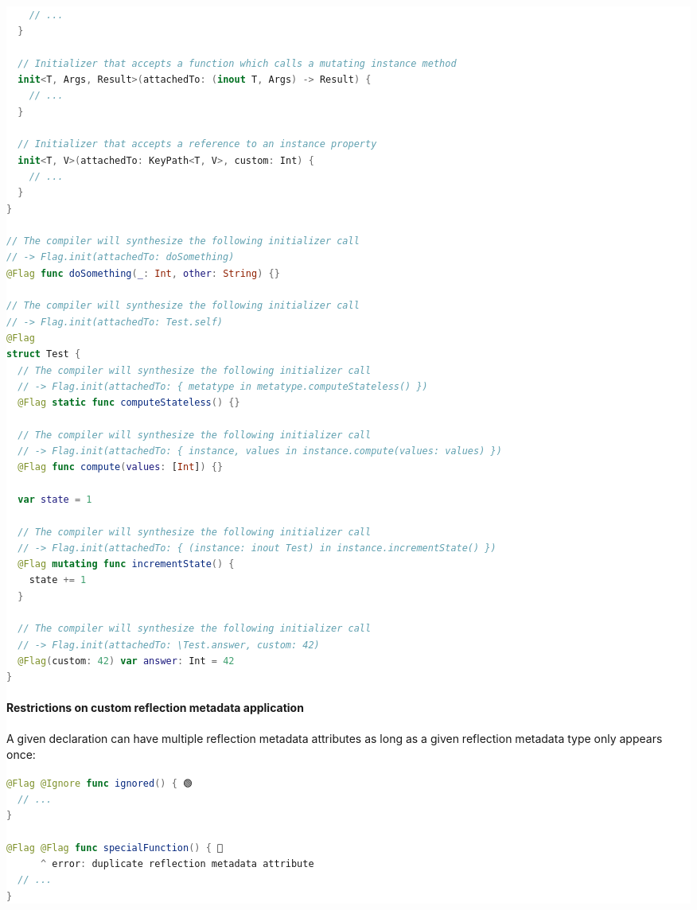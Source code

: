 ```swift
    // ...
  }
  
  // Initializer that accepts a function which calls a mutating instance method
  init<T, Args, Result>(attachedTo: (inout T, Args) -> Result) {
    // ...
  }
  
  // Initializer that accepts a reference to an instance property
  init<T, V>(attachedTo: KeyPath<T, V>, custom: Int) {
    // ...
  }
}

// The compiler will synthesize the following initializer call
// -> Flag.init(attachedTo: doSomething)
@Flag func doSomething(_: Int, other: String) {}

// The compiler will synthesize the following initializer call
// -> Flag.init(attachedTo: Test.self)
@Flag
struct Test {
  // The compiler will synthesize the following initializer call
  // -> Flag.init(attachedTo: { metatype in metatype.computeStateless() })
  @Flag static func computeStateless() {}
  
  // The compiler will synthesize the following initializer call
  // -> Flag.init(attachedTo: { instance, values in instance.compute(values: values) })
  @Flag func compute(values: [Int]) {}
  
  var state = 1
  
  // The compiler will synthesize the following initializer call
  // -> Flag.init(attachedTo: { (instance: inout Test) in instance.incrementState() })
  @Flag mutating func incrementState() {
    state += 1
  }
  
  // The compiler will synthesize the following initializer call
  // -> Flag.init(attachedTo: \Test.answer, custom: 42)
  @Flag(custom: 42) var answer: Int = 42
}
```

#### Restrictions on custom reflection metadata application

A given declaration can have multiple reflection metadata attributes as long as a given reflection metadata type only appears once:

```swift
@Flag @Ignore func ignored() { 🟢
  // ...
}

@Flag @Flag func specialFunction() { 🔴
      ^ error: duplicate reflection metadata attribute
  // ...
}
```
